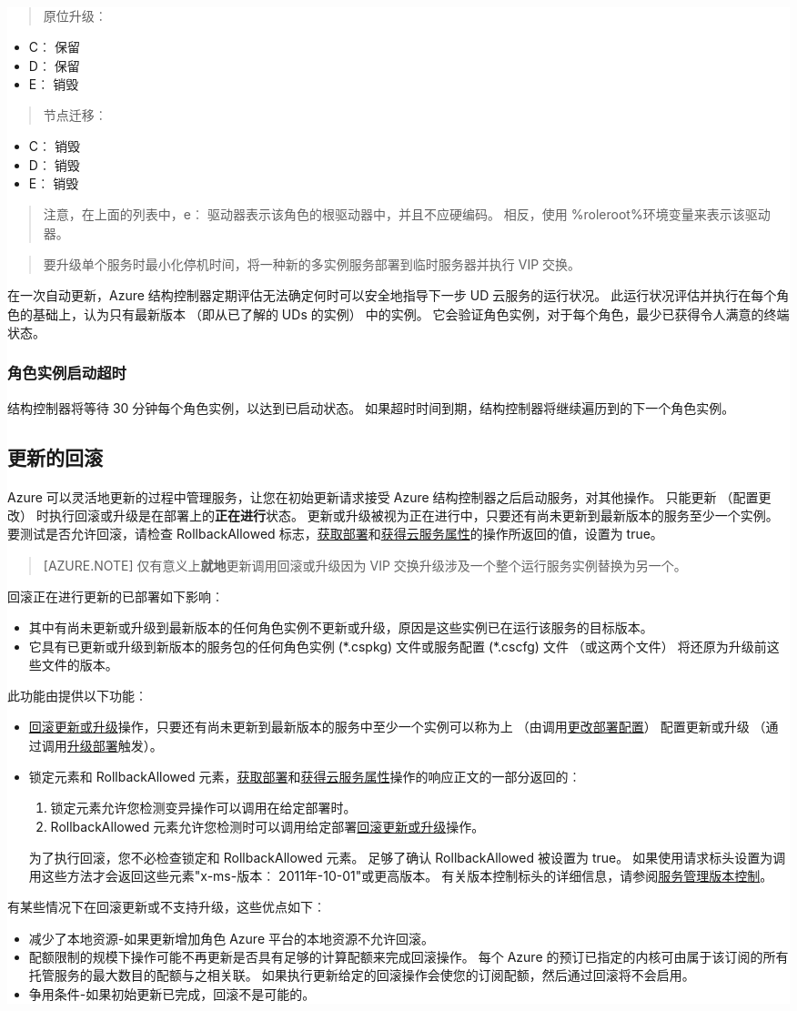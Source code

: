 >原位升级︰
>
-   C︰ 保留
-   D︰ 保留
-   E︰ 销毁
>
>节点迁移︰
>
-   C︰ 销毁
-   D︰ 销毁
-   E︰ 销毁

>注意，在上面的列表中，e︰ 驱动器表示该角色的根驱动器中，并且不应硬编码。 相反，使用 %roleroot%环境变量来表示该驱动器。

>要升级单个服务时最小化停机时间，将一种新的多实例服务部署到临时服务器并执行 VIP 交换。

在一次自动更新，Azure 结构控制器定期评估无法确定何时可以安全地指导下一步 UD 云服务的运行状况。 此运行状况评估并执行在每个角色的基础上，认为只有最新版本 （即从已了解的 UDs 的实例） 中的实例。 它会验证角色实例，对于每个角色，最少已获得令人满意的终端状态。

### <a name="role-instance-start-timeout"></a>角色实例启动超时
结构控制器将等待 30 分钟每个角色实例，以达到已启动状态。 如果超时时间到期，结构控制器将继续遍历到的下一个角色实例。

<a name="RollbackofanUpdate"></a>
## <a name="rollback-of-an-update"></a>更新的回滚
Azure 可以灵活地更新的过程中管理服务，让您在初始更新请求接受 Azure 结构控制器之后启动服务，对其他操作。 只能更新 （配置更改） 时执行回滚或升级是在部署上的**正在进行**状态。 更新或升级被视为正在进行中，只要还有尚未更新到最新版本的服务至少一个实例。 要测试是否允许回滚，请检查 RollbackAllowed 标志，[获取部署](https://msdn.microsoft.com/library/azure/ee460804.aspx)和[获得云服务属性](https://msdn.microsoft.com/library/azure/ee460806.aspx)的操作所返回的值，设置为 true。

> [AZURE.NOTE] 仅有意义上**就地**更新调用回滚或升级因为 VIP 交换升级涉及一个整个运行服务实例替换为另一个。

回滚正在进行更新的已部署如下影响︰

-   其中有尚未更新或升级到最新版本的任何角色实例不更新或升级，原因是这些实例已在运行该服务的目标版本。
-   它具有已更新或升级到新版本的服务包的任何角色实例 (\*.cspkg) 文件或服务配置 (\*.cscfg) 文件 （或这两个文件） 将还原为升级前这些文件的版本。

此功能由提供以下功能︰

-   [回滚更新或升级](https://msdn.microsoft.com/library/azure/hh403977.aspx)操作，只要还有尚未更新到最新版本的服务中至少一个实例可以称为上 （由调用[更改部署配置](https://msdn.microsoft.com/library/azure/ee460809.aspx)） 配置更新或升级 （通过调用[升级部署](https://msdn.microsoft.com/library/azure/ee460793.aspx)触发）。
-   锁定元素和 RollbackAllowed 元素，[获取部署](https://msdn.microsoft.com/library/azure/ee460804.aspx)和[获得云服务属性](https://msdn.microsoft.com/library/azure/ee460806.aspx)操作的响应正文的一部分返回的︰
    1.  锁定元素允许您检测变异操作可以调用在给定部署时。
    2.  RollbackAllowed 元素允许您检测时可以调用给定部署[回滚更新或升级](https://msdn.microsoft.com/library/azure/hh403977.aspx)操作。

    为了执行回滚，您不必检查锁定和 RollbackAllowed 元素。 足够了确认 RollbackAllowed 被设置为 true。 如果使用请求标头设置为调用这些方法才会返回这些元素"x-ms-版本︰ 2011年-10-01"或更高版本。 有关版本控制标头的详细信息，请参阅[服务管理版本控制](https://msdn.microsoft.com/library/azure/gg592580.aspx)。

有某些情况下在回滚更新或不支持升级，这些优点如下︰

-   减少了本地资源-如果更新增加角色 Azure 平台的本地资源不允许回滚。 
-   配额限制的规模下操作可能不再更新是否具有足够的计算配额来完成回滚操作。 每个 Azure 的预订已指定的内核可由属于该订阅的所有托管服务的最大数目的配额与之相关联。 如果执行更新给定的回滚操作会使您的订阅配额，然后通过回滚将不会启用。
-   争用条件-如果初始更新已完成，回滚不是可能的。
